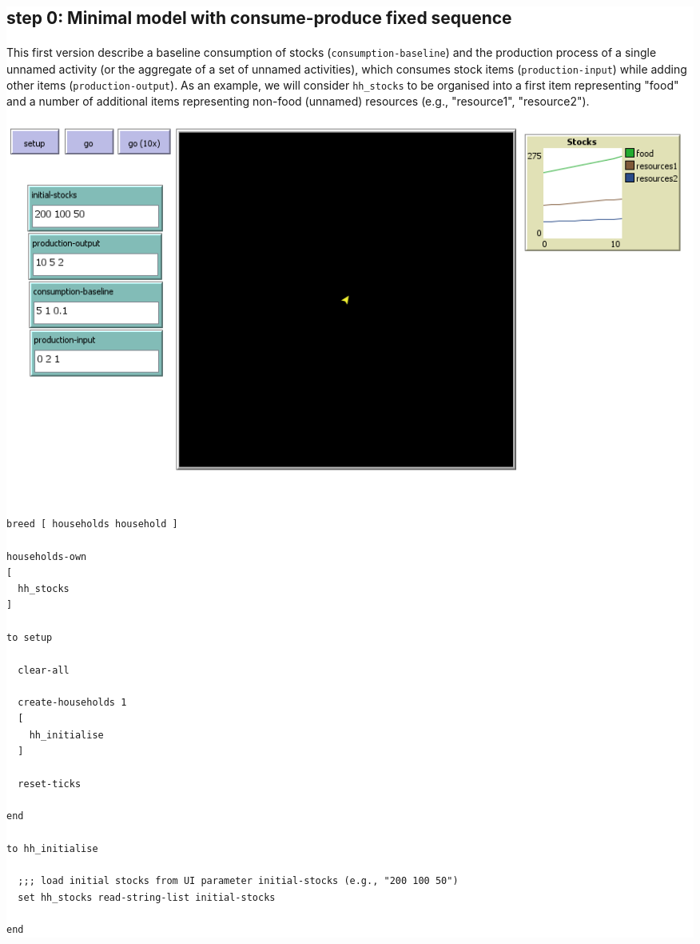 
## step 0: Minimal model with consume-produce fixed sequence

This first version describe a baseline consumption of stocks (`consumption-baseline`) and the production process of a single unnamed activity (or the aggregate of a set of unnamed activities), which consumes stock items (`production-input`) while adding other items (`production-output`). As an example, we will consider `hh_stocks` to be organised into a first item representing "food" and a number of additional items representing non-food (unnamed) resources (e.g., "resource1", "resource2").  

![](screenshots/ResourceMetabolism_step0%20interface.png)

```NetLogo

breed [ households household ]

households-own
[
  hh_stocks
]

to setup

  clear-all

  create-households 1
  [
    hh_initialise
  ]

  reset-ticks

end

to hh_initialise

  ;;; load initial stocks from UI parameter initial-stocks (e.g., "200 100 50")
  set hh_stocks read-string-list initial-stocks

end

```
